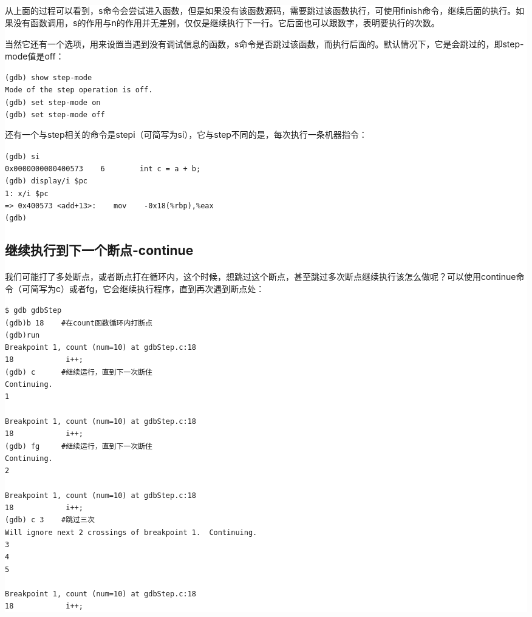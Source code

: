 从上面的过程可以看到，s命令会尝试进入函数，但是如果没有该函数源码，需要跳过该函数执行，可使用finish命令，继续后面的执行。如果没有函数调用，s的作用与n的作用并无差别，仅仅是继续执行下一行。它后面也可以跟数字，表明要执行的次数。

当然它还有一个选项，用来设置当遇到没有调试信息的函数，s命令是否跳过该函数，而执行后面的。默认情况下，它是会跳过的，即step-mode值是off：

```
(gdb) show step-mode 
Mode of the step operation is off.
(gdb) set step-mode on
(gdb) set step-mode off
```

还有一个与step相关的命令是stepi（可简写为si），它与step不同的是，每次执行一条机器指令：

```
(gdb) si
0x0000000000400573    6        int c = a + b;
(gdb) display/i $pc
1: x/i $pc
=> 0x400573 <add+13>:    mov    -0x18(%rbp),%eax
(gdb)
```

## 继续执行到下一个断点-continue

我们可能打了多处断点，或者断点打在循环内，这个时候，想跳过这个断点，甚至跳过多次断点继续执行该怎么做呢？可以使用continue命令（可简写为c）或者fg，它会继续执行程序，直到再次遇到断点处：

```
$ gdb gdbStep
(gdb)b 18    #在count函数循环内打断点
(gdb)run
Breakpoint 1, count (num=10) at gdbStep.c:18
18            i++;
(gdb) c      #继续运行，直到下一次断住
Continuing.
1

Breakpoint 1, count (num=10) at gdbStep.c:18
18            i++;
(gdb) fg     #继续运行，直到下一次断住
Continuing.
2

Breakpoint 1, count (num=10) at gdbStep.c:18
18            i++;
(gdb) c 3    #跳过三次
Will ignore next 2 crossings of breakpoint 1.  Continuing.
3
4
5

Breakpoint 1, count (num=10) at gdbStep.c:18
18            i++;
```
